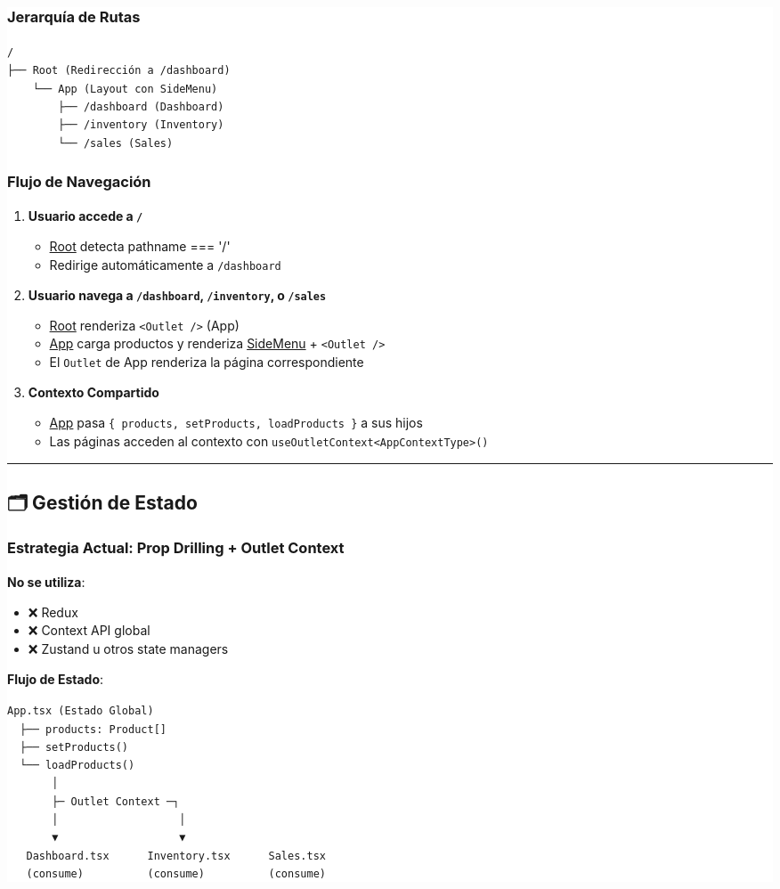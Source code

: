 ### Jerarquía de Rutas

```
/
├── Root (Redirección a /dashboard)
    └── App (Layout con SideMenu)
        ├── /dashboard (Dashboard)
        ├── /inventory (Inventory)
        └── /sales (Sales)
```

### Flujo de Navegación

1. **Usuario accede a `/`**
   - [Root](cci:1://file:///m:/Proyectos/botica/src/Root.tsx:3:0-16:1) detecta pathname === '/'
   - Redirige automáticamente a `/dashboard`

2. **Usuario navega a `/dashboard`, `/inventory`, o `/sales`**
   - [Root](cci:1://file:///m:/Proyectos/botica/src/Root.tsx:3:0-16:1) renderiza `<Outlet />` (App)
   - [App](cci:1://file:///m:/Proyectos/botica/src/App.tsx:8:0-34:1) carga productos y renderiza [SideMenu](cci:1://file:///m:/Proyectos/botica/src/components/shared/sidemenu/SideMenu.tsx:4:0-52:2) + `<Outlet />`
   - El `Outlet` de App renderiza la página correspondiente

3. **Contexto Compartido**
   - [App](cci:1://file:///m:/Proyectos/botica/src/App.tsx:8:0-34:1) pasa `{ products, setProducts, loadProducts }` a sus hijos
   - Las páginas acceden al contexto con `useOutletContext<AppContextType>()`

---

## 🗂️ Gestión de Estado

### Estrategia Actual: **Prop Drilling + Outlet Context**

**No se utiliza**:
- ❌ Redux
- ❌ Context API global
- ❌ Zustand u otros state managers

**Flujo de Estado**:

```
App.tsx (Estado Global)
  ├── products: Product[]
  ├── setProducts()
  └── loadProducts()
       │
       ├─ Outlet Context ─┐
       │                   │
       ▼                   ▼
   Dashboard.tsx      Inventory.tsx      Sales.tsx
   (consume)          (consume)          (consume)
```
